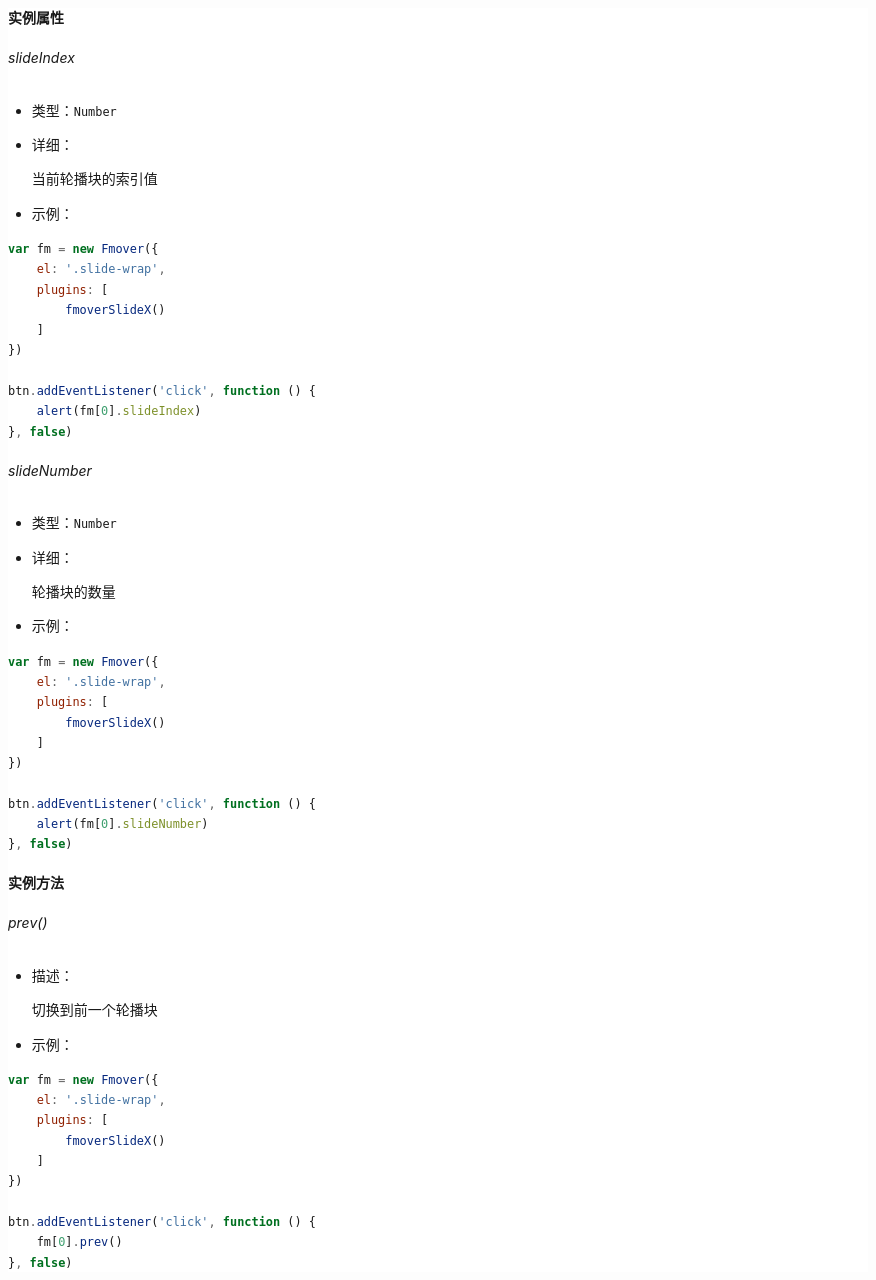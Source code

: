 #### 实例属性

###### slideIndex

* 类型：`Number`

* 详细：

    当前轮播块的索引值

* 示例：

```js
var fm = new Fmover({
    el: '.slide-wrap',
    plugins: [
        fmoverSlideX()
    ]
})

btn.addEventListener('click', function () {
    alert(fm[0].slideIndex)
}, false)
```

###### slideNumber

* 类型：`Number`

* 详细：

    轮播块的数量

* 示例：

```js
var fm = new Fmover({
    el: '.slide-wrap',
    plugins: [
        fmoverSlideX()
    ]
})

btn.addEventListener('click', function () {
    alert(fm[0].slideNumber)
}, false)
```

#### 实例方法

###### prev()

* 描述：

    切换到前一个轮播块

* 示例：

```js
var fm = new Fmover({
    el: '.slide-wrap',
    plugins: [
        fmoverSlideX()
    ]
})

btn.addEventListener('click', function () {
    fm[0].prev()
}, false)
```
